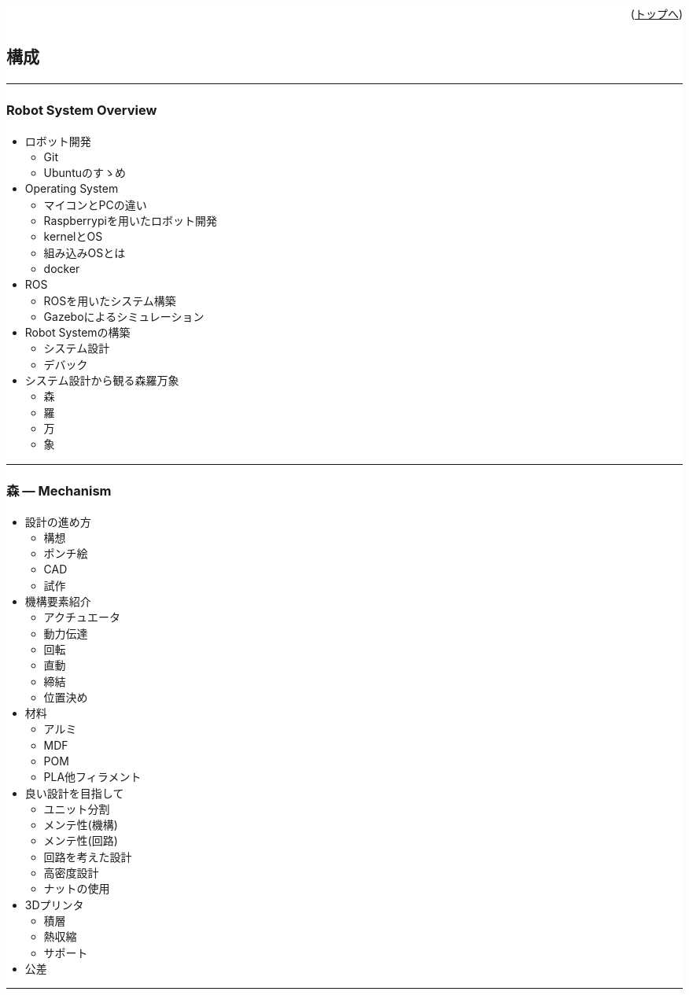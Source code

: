 <p align="right">(<a href="#top">トップへ</a>)</p>

## 構成
---

### Robot System Overview

- ロボット開発
  - Git
  - Ubuntuのすゝめ
- Operating System
  - マイコンとPCの違い
  - Raspberrypiを用いたロボット開発
  - kernelとOS
  - 組み込みOSとは
  - docker
- ROS
  - ROSを用いたシステム構築
  - Gazeboによるシミュレーション
- Robot Systemの構築
  - システム設計
  - デバック
- システム設計から観る森羅万象
  - 森
  - 羅
  - 万
  - 象

---

### 森 — Mechanism

- 設計の進め方
  - 構想
  - ポンチ絵
  - CAD
  - 試作
- 機構要素紹介
  - アクチュエータ
  - 動力伝達
  - 回転
  - 直動
  - 締結
  - 位置決め
- 材料
  - アルミ
  - MDF
  - POM
  - PLA他フィラメント
- 良い設計を目指して
  - ユニット分割
  - メンテ性(機構)
  - メンテ性(回路)
  - 回路を考えた設計
  - 高密度設計
  - ナットの使用
- 3Dプリンタ
  - 積層
  - 熱収縮
  - サポート
- 公差

---